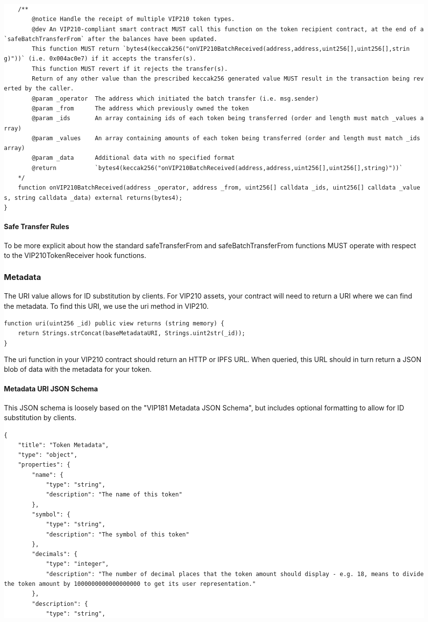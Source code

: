         /**
            @notice Handle the receipt of multiple VIP210 token types.
            @dev An VIP210-compliant smart contract MUST call this function on the token recipient contract, at the end of a `safeBatchTransferFrom` after the balances have been updated.        
            This function MUST return `bytes4(keccak256("onVIP210BatchReceived(address,address,uint256[],uint256[],string)"))` (i.e. 0x004ac0e7) if it accepts the transfer(s).
            This function MUST revert if it rejects the transfer(s).
            Return of any other value than the prescribed keccak256 generated value MUST result in the transaction being reverted by the caller.
            @param _operator  The address which initiated the batch transfer (i.e. msg.sender)
            @param _from      The address which previously owned the token
            @param _ids       An array containing ids of each token being transferred (order and length must match _values array)
            @param _values    An array containing amounts of each token being transferred (order and length must match _ids array)
            @param _data      Additional data with no specified format
            @return           `bytes4(keccak256("onVIP210BatchReceived(address,address,uint256[],uint256[],string)"))`
        */
        function onVIP210BatchReceived(address _operator, address _from, uint256[] calldata _ids, uint256[] calldata _values, string calldata _data) external returns(bytes4);       
    }


#### Safe Transfer Rules

To be more explicit about how the standard safeTransferFrom and safeBatchTransferFrom functions MUST operate with respect to the VIP210TokenReceiver hook functions.


### Metadata

The URI value allows for ID substitution by clients. For VIP210 assets, your contract will need to return a URI where we can find the metadata. To find this URI, we use the uri method in VIP210. 

    function uri(uint256 _id) public view returns (string memory) {
        return Strings.strConcat(baseMetadataURI, Strings.uint2str(_id));
    }


The uri function in your VIP210 contract should return an HTTP or IPFS URL. When queried, this URL should in turn return a JSON blob of data with the metadata for your token.


#### Metadata URI JSON Schema

This JSON schema is loosely based on the "VIP181 Metadata JSON Schema", but includes optional formatting to allow for ID substitution by clients. 

    {
        "title": "Token Metadata",
        "type": "object",
        "properties": {
            "name": {
                "type": "string",
                "description": "The name of this token"
            },
            "symbol": {
                "type": "string",
                "description": "The symbol of this token"
            },
            "decimals": {
                "type": "integer",
                "description": "The number of decimal places that the token amount should display - e.g. 18, means to divide the token amount by 1000000000000000000 to get its user representation."
            },
            "description": {
                "type": "string",